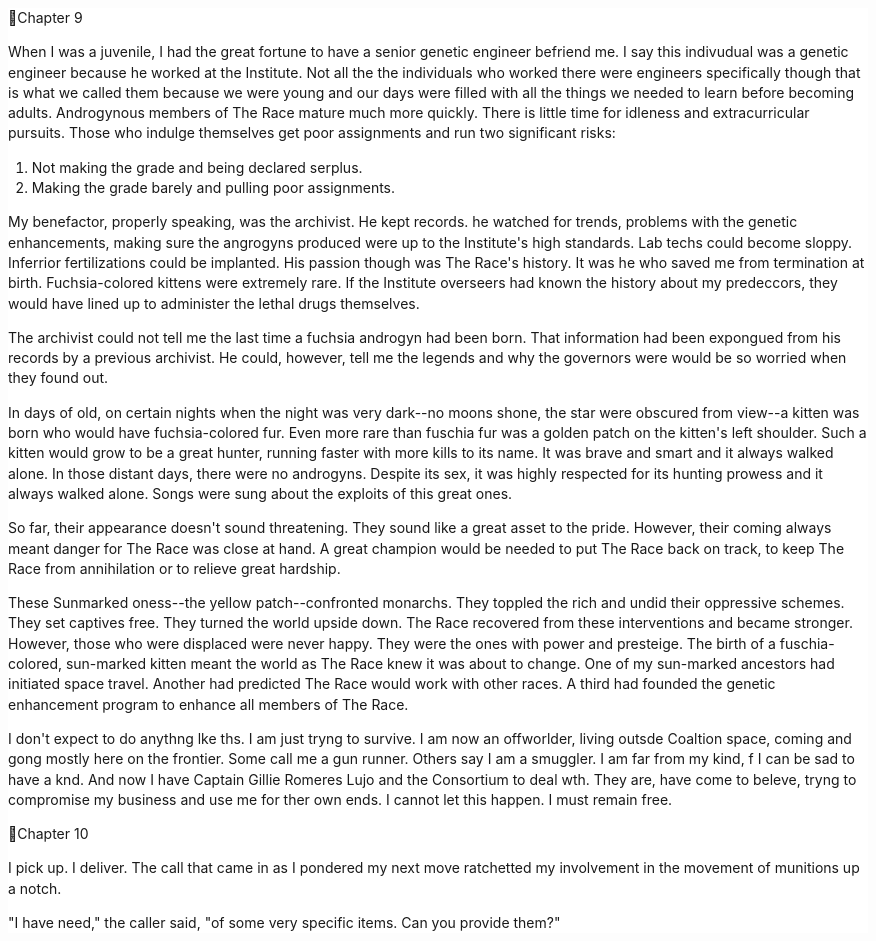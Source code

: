 
Chapter 9

When I was a juvenile, I had the great fortune to have a senior genetic engineer befriend me. I say this indivudual was a genetic engineer because he worked at the Institute. Not all the the individuals who worked there were engineers specifically though that is what we called them because we were young and our days were filled with all the things we needed to learn before becoming adults. Androgynous members of The Race mature much more quickly. There is little time for idleness and extracurricular pursuits. Those who indulge themselves get poor assignments and run two significant risks:

1. Not making the grade and being declared serplus.
2. Making the grade barely and pulling poor assignments.

My benefactor, properly speaking, was the archivist. He kept records. he watched for trends, problems with the genetic enhancements, making sure the angrogyns produced were up to the Institute's high standards. Lab techs could become sloppy. Inferrior fertilizations could be implanted. His passion though was The Race's history. It was he who saved me from termination at birth. Fuchsia-colored kittens were extremely rare. If the Institute overseers had known the history about my predeccors, they would have lined up to administer the lethal drugs themselves.

The archivist could not tell me the last time a fuchsia androgyn had been born. That information had been expongued from his records by a previous archivist. He could, however, tell me the legends and why the governors were would be so  worried when they found out.

In days of old, on certain nights when the night was very dark--no moons shone, the star were obscured from view--a kitten was born who would have fuchsia-colored fur. Even more rare than fuschia fur was a golden patch on the kitten's left shoulder. Such a kitten would grow to be a great hunter, running faster with more kills to its name. It was brave and smart and it always walked alone. In those distant days, there were no androgyns. Despite its sex, it was highly respected for its hunting prowess and it always walked alone. Songs were sung about the exploits of this great ones.

So far, their appearance doesn't sound threatening. They sound like a great asset to the pride. However, their coming always meant danger for The Race was close at hand. A great champion would be needed to put The Race back on track, to keep The Race from annihilation or to relieve great hardship.

These Sunmarked oness--the yellow patch--confronted monarchs. They toppled the rich and undid their oppressive schemes. They set captives free. They turned the world upside down. The Race recovered from these interventions and became stronger. However, those who were displaced were never happy. They were the ones with power and presteige. The birth of a fuschia-colored, sun-marked kitten meant the world as The Race knew it was about to change. One of my sun-marked ancestors had initiated space travel. Another had predicted The Race would work with other races. A third had founded the genetic enhancement program to enhance all members of The Race.


I don't expect to do anythng lke ths. I am just tryng to survive. I am now an offworlder, living outsde Coaltion space, coming and gong mostly here on the frontier. Some call me a gun runner. Others say I am a smuggler. I am far from my kind, f I can be sad to have a knd. And now I have Captain Gillie Romeres Lujo and the Consortium to deal wth. They are,  have come to beleve, tryng to compromise my business and use me for ther own ends. I cannot let this happen. I must remain free.


Chapter 10

I pick up. I deliver. The call that came in as I pondered my next move ratchetted my involvement in the movement of munitions up a notch.

"I have need," the caller said, "of some very specific items. Can you provide them?"
